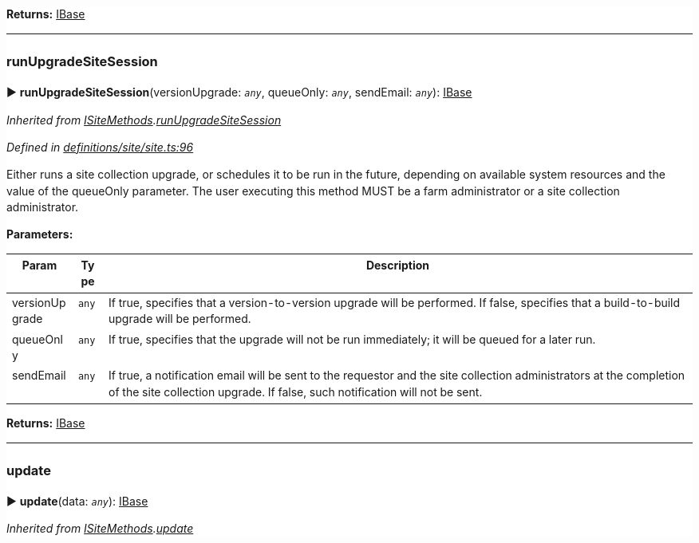 



**Returns:** [IBase](_definitions_lib_base_.ibase.md)





___

<a id="runupgradesitesession"></a>

###  runUpgradeSiteSession

► **runUpgradeSiteSession**(versionUpgrade: *`any`*, queueOnly: *`any`*, sendEmail: *`any`*): [IBase](_definitions_lib_base_.ibase.md)




*Inherited from [ISiteMethods](_definitions_site_site_.isitemethods.md).[runUpgradeSiteSession](_definitions_site_site_.isitemethods.md#runupgradesitesession)*

*Defined in [definitions/site/site.ts:96](https://github.com/gunjandatta/sprest/blob/3de79f1/src/definitions/site/site.ts#L96)*



Either runs a site collection upgrade, or schedules it to be run in the future, depending on available system resources and the value of the queueOnly parameter. The user executing this method MUST be a farm administrator or a site collection administrator.


**Parameters:**

| Param | Type | Description |
| ------ | ------ | ------ |
| versionUpgrade | `any`   |  If true, specifies that a version-to-version upgrade will be performed. If false, specifies that a build-to-build upgrade will be performed. |
| queueOnly | `any`   |  If true, specifies that the upgrade will not be run immediately; it will be queued for a later run. |
| sendEmail | `any`   |  If true, a notification email will be sent to the requestor and the site collection administrators at the completion of the site collection upgrade. If false, such notification will not be sent. |





**Returns:** [IBase](_definitions_lib_base_.ibase.md)





___

<a id="update"></a>

###  update

► **update**(data: *`any`*): [IBase](_definitions_lib_base_.ibase.md)




*Inherited from [ISiteMethods](_definitions_site_site_.isitemethods.md).[update](_definitions_site_site_.isitemethods.md#update)*

